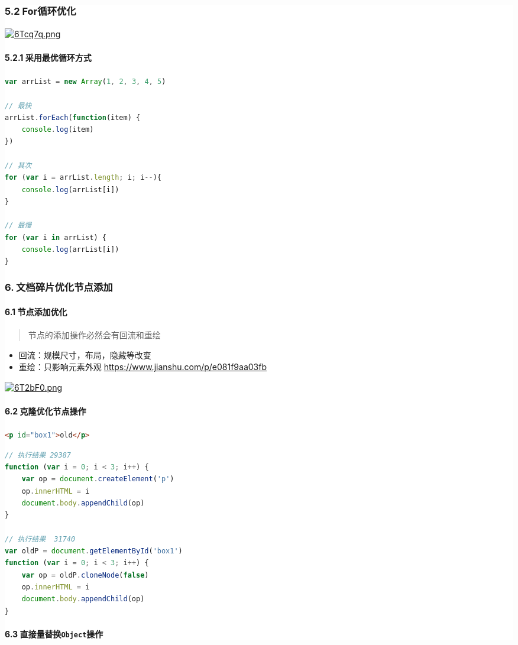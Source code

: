 ### 5.2 For循环优化
[![6Tcq7q.png](https://p3-juejin.byteimg.com/tos-cn-i-k3u1fbpfcp/9816c7efd12c4b9790acf476cf8fd46c~tplv-k3u1fbpfcp-zoom-1.image)](https://imgtu.com/i/6Tcq7q)
#### 5.2.1 采用最优循环方式

```js
var arrList = new Array(1, 2, 3, 4, 5)

// 最快
arrList.forEach(function(item) {
    console.log(item)
})

// 其次
for (var i = arrList.length; i; i--){
    console.log(arrList[i])
}

// 最慢
for (var i in arrList) {
    console.log(arrList[i])
}
```

### 6. 文档碎片优化节点添加

#### 6.1 节点添加优化
> 节点的添加操作必然会有回流和重绘
* 回流：规模尺寸，布局，隐藏等改变
* 重绘：只影响元素外观
https://www.jianshu.com/p/e081f9aa03fb


[![6T2bF0.png](https://p3-juejin.byteimg.com/tos-cn-i-k3u1fbpfcp/d10a0b70ff2a4bdb82bf7f600cd62219~tplv-k3u1fbpfcp-zoom-1.image)](https://imgtu.com/i/6T2bF0)

#### 6.2 克隆优化节点操作

```html
<p id="box1">old</p>
```
```js
// 执行结果 29387
function (var i = 0; i < 3; i++) {
    var op = document.createElement('p')
    op.innerHTML = i
    document.body.appendChild(op)
}

// 执行结果  31740
var oldP = document.getElementById('box1')
function (var i = 0; i < 3; i++) {
    var op = oldP.cloneNode(false)
    op.innerHTML = i
    document.body.appendChild(op)
}


```
#### 6.3 直接量替换`Object`操作
